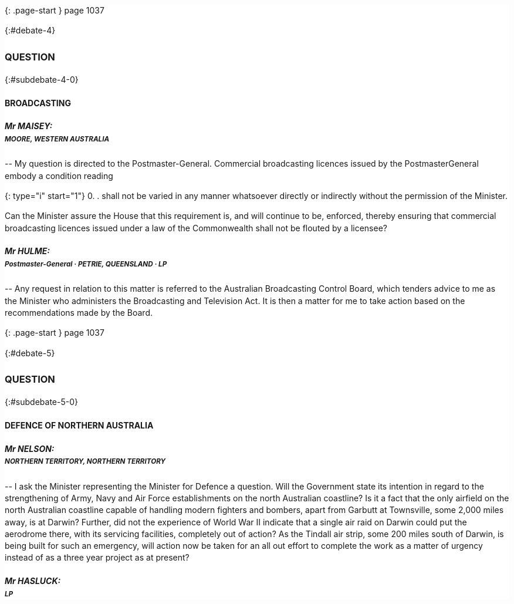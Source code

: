 {: .page-start }
page 1037

{:#debate-4}
### QUESTION

{:#subdebate-4-0}
#### BROADCASTING

##### Mr MAISEY:<br><small class="text-muted">MOORE, WESTERN AUSTRALIA</small>

-- My question is directed to the Postmaster-General. Commercial broadcasting licences issued by the PostmasterGeneral embody a condition reading 

{: type="i" start="1"}
0. . shall not be varied in any manner whatsoever directly or indirectly without the permission of the Minister. 

Can the Minister assure the House that this requirement is, and will continue to be, enforced, thereby ensuring that commercial broadcasting licences issued under a law of the Commonwealth shall not be flouted by a licensee? 

##### Mr HULME:<br><small class="text-muted">Postmaster-General &middot; PETRIE, QUEENSLAND &middot; LP</small>

-- Any request in relation to this matter is referred to the Australian Broadcasting Control Board, which tenders advice to me as the Minister who administers the Broadcasting and Television Act. It is then a matter for me to take action based on the recommendations made by the Board. 

{: .page-start }
page 1037

{:#debate-5}
### QUESTION

{:#subdebate-5-0}
#### DEFENCE OF NORTHERN AUSTRALIA

##### Mr NELSON:<br><small class="text-muted">NORTHERN TERRITORY, NORTHERN TERRITORY</small>

-- I ask the Minister representing the Minister for Defence a question. Will the Government state its intention in regard to the strengthening of Army, Navy and Air Force establishments on the north Australian coastline? Is it a fact that the only airfield on the north Australian coastline capable of handling modern fighters and bombers, apart from Garbutt at Townsville, some 2,000 miles away, is at Darwin? Further, did not the experience of World War II indicate that a single air raid on Darwin could put the aerodrome there, with its servicing facilities, completely out of action? As the Tindall air strip, some 200 miles south of Darwin, is being built for such an emergency, will action now be taken for an all out effort to complete the work as a matter of urgency instead of as a three year project as at present? 

##### Mr HASLUCK:<br><small class="text-muted">LP</small>
